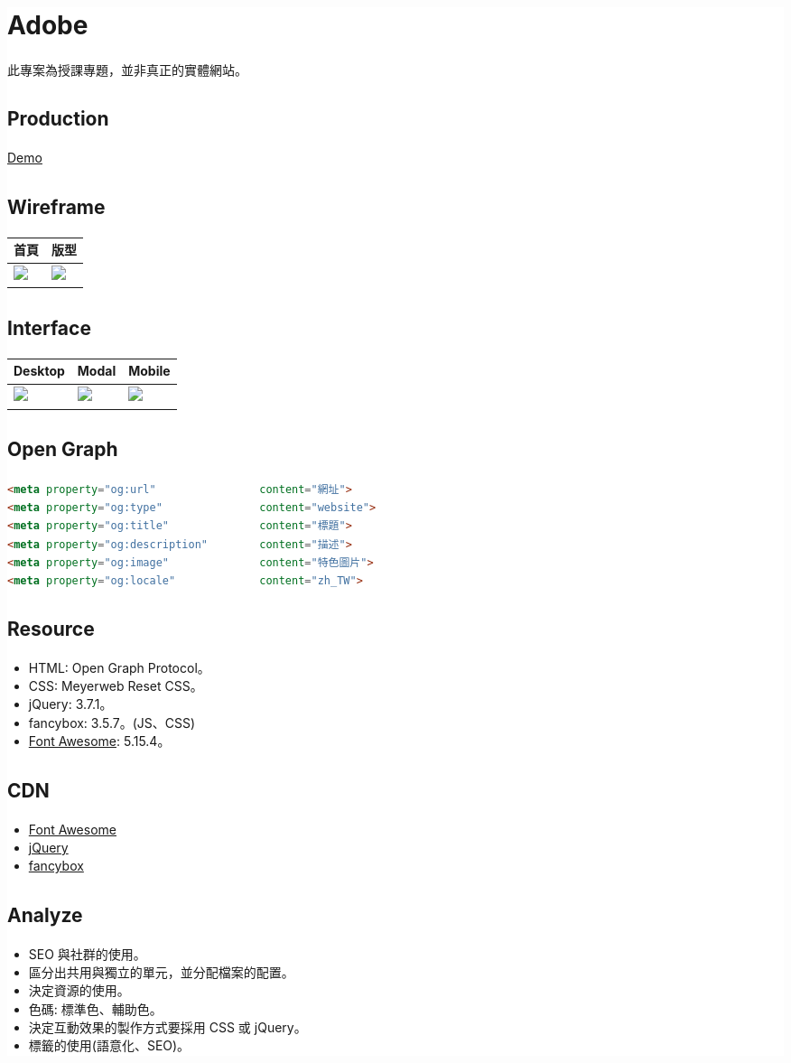 # Adobe
此專案為授課專題，並非真正的實體網站。

## Production
[Demo](https://demo.f2e.idv.tw/adobe)

## Wireframe
| 首頁 | 版型 |
| - | - |
| <img src="https://awayh.github.io/Web_practice_adobe_plan/images/wireframe3.png"> | <img src="https://awayh.github.io/Web_practice_adobe_plan/images/wireframe1.png"> |

## Interface
| Desktop | Modal | Mobile |
| - | - | - |
| <img src="https://awayh.github.io/Web_practice_adobe_plan/images/interface1.png"> | <img src="https://awayh.github.io/Web_practice_adobe_plan/images/interface2.png"> | <img src="https://awayh.github.io/Web_practice_adobe_plan/images/interface3.png">

## Open Graph
```html
<meta property="og:url"                content="網址">
<meta property="og:type"               content="website">
<meta property="og:title"              content="標題">
<meta property="og:description"        content="描述">
<meta property="og:image"              content="特色圖片">
<meta property="og:locale"             content="zh_TW">
```

## Resource
- HTML: Open Graph Protocol。
- CSS: Meyerweb Reset CSS。
- jQuery: 3.7.1。
- fancybox: 3.5.7。(JS、CSS)
- [Font Awesome](https://fontawesome.com/v5/search): 5.15.4。

## CDN
- [Font Awesome](https://cdnjs.com/libraries/font-awesome/5.15.4)
- [jQuery](https://cdnjs.com/libraries/jquery/3.7.1)
- [fancybox](https://cdnjs.com/libraries/fancybox/3.5.7)

## Analyze
- SEO 與社群的使用。
- 區分出共用與獨立的單元，並分配檔案的配置。
- 決定資源的使用。
- 色碼: 標準色、輔助色。
- 決定互動效果的製作方式要採用 CSS 或 jQuery。
- 標籤的使用(語意化、SEO)。

